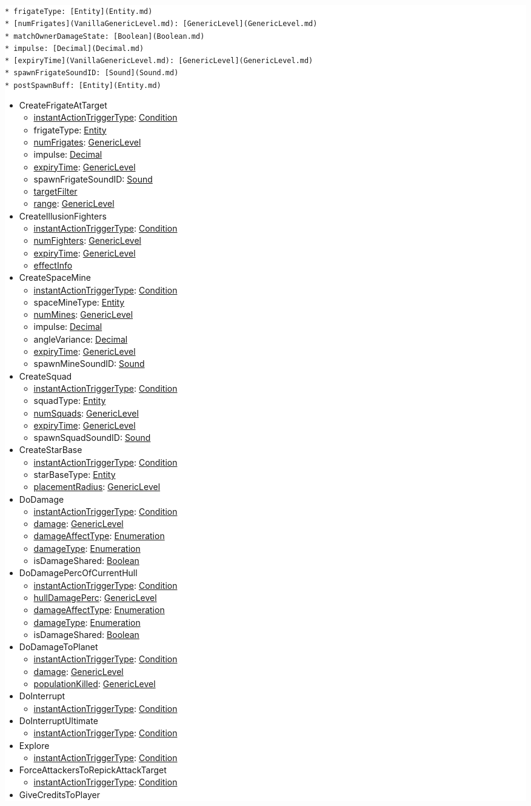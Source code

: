     * frigateType: [Entity](Entity.md)
    * [numFrigates](VanillaGenericLevel.md): [GenericLevel](GenericLevel.md)
    * matchOwnerDamageState: [Boolean](Boolean.md)
    * impulse: [Decimal](Decimal.md)
    * [expiryTime](VanillaGenericLevel.md): [GenericLevel](GenericLevel.md)
    * spawnFrigateSoundID: [Sound](Sound.md)
    * postSpawnBuff: [Entity](Entity.md)
  * CreateFrigateAtTarget
    * [instantActionTriggerType](VanillainstantActionTriggerType.md): [Condition](Condition.md)
    * frigateType: [Entity](Entity.md)
    * [numFrigates](VanillaGenericLevel.md): [GenericLevel](GenericLevel.md)
    * impulse: [Decimal](Decimal.md)
    * [expiryTime](VanillaGenericLevel.md): [GenericLevel](GenericLevel.md)
    * spawnFrigateSoundID: [Sound](Sound.md)
    * [targetFilter](VanillatargetFilter.md)
    * [range](VanillaGenericLevel.md): [GenericLevel](GenericLevel.md)
  * CreateIllusionFighters
    * [instantActionTriggerType](VanillainstantActionTriggerType.md): [Condition](Condition.md)
    * [numFighters](VanillaGenericLevel.md): [GenericLevel](GenericLevel.md)
    * [expiryTime](VanillaGenericLevel.md): [GenericLevel](GenericLevel.md)
    * [effectInfo](VanillaeffectInfo.md)
  * CreateSpaceMine
    * [instantActionTriggerType](VanillainstantActionTriggerType.md): [Condition](Condition.md)
    * spaceMineType: [Entity](Entity.md)
    * [numMines](VanillaGenericLevel.md): [GenericLevel](GenericLevel.md)
    * impulse: [Decimal](Decimal.md)
    * angleVariance: [Decimal](Decimal.md)
    * [expiryTime](VanillaGenericLevel.md): [GenericLevel](GenericLevel.md)
    * spawnMineSoundID: [Sound](Sound.md)
  * CreateSquad
    * [instantActionTriggerType](VanillainstantActionTriggerType.md): [Condition](Condition.md)
    * squadType: [Entity](Entity.md)
    * [numSquads](VanillaGenericLevel.md): [GenericLevel](GenericLevel.md)
    * [expiryTime](VanillaGenericLevel.md): [GenericLevel](GenericLevel.md)
    * spawnSquadSoundID: [Sound](Sound.md)
  * CreateStarBase
    * [instantActionTriggerType](VanillainstantActionTriggerType.md): [Condition](Condition.md)
    * starBaseType: [Entity](Entity.md)
    * [placementRadius](VanillaGenericLevel.md): [GenericLevel](GenericLevel.md)
  * DoDamage
    * [instantActionTriggerType](VanillainstantActionTriggerType.md): [Condition](Condition.md)
    * [damage](VanillaGenericLevel.md): [GenericLevel](GenericLevel.md)
    * [damageAffectType](VanilladamageAffectType.md): [Enumeration](Enumeration.md)
    * [damageType](VanilladamageType.md): [Enumeration](Enumeration.md)
    * isDamageShared: [Boolean](Boolean.md)
  * DoDamagePercOfCurrentHull
    * [instantActionTriggerType](VanillainstantActionTriggerType.md): [Condition](Condition.md)
    * [hullDamagePerc](VanillaGenericLevel.md): [GenericLevel](GenericLevel.md)
    * [damageAffectType](VanilladamageAffectType.md): [Enumeration](Enumeration.md)
    * [damageType](VanilladamageType.md): [Enumeration](Enumeration.md)
    * isDamageShared: [Boolean](Boolean.md)
  * DoDamageToPlanet
    * [instantActionTriggerType](VanillainstantActionTriggerType.md): [Condition](Condition.md)
    * [damage](VanillaGenericLevel.md): [GenericLevel](GenericLevel.md)
    * [populationKilled](VanillaGenericLevel.md): [GenericLevel](GenericLevel.md)
  * DoInterrupt
    * [instantActionTriggerType](VanillainstantActionTriggerType.md): [Condition](Condition.md)
  * DoInterruptUltimate
    * [instantActionTriggerType](VanillainstantActionTriggerType.md): [Condition](Condition.md)
  * Explore
    * [instantActionTriggerType](VanillainstantActionTriggerType.md): [Condition](Condition.md)
  * ForceAttackersToRepickAttackTarget
    * [instantActionTriggerType](VanillainstantActionTriggerType.md): [Condition](Condition.md)
  * GiveCreditsToPlayer